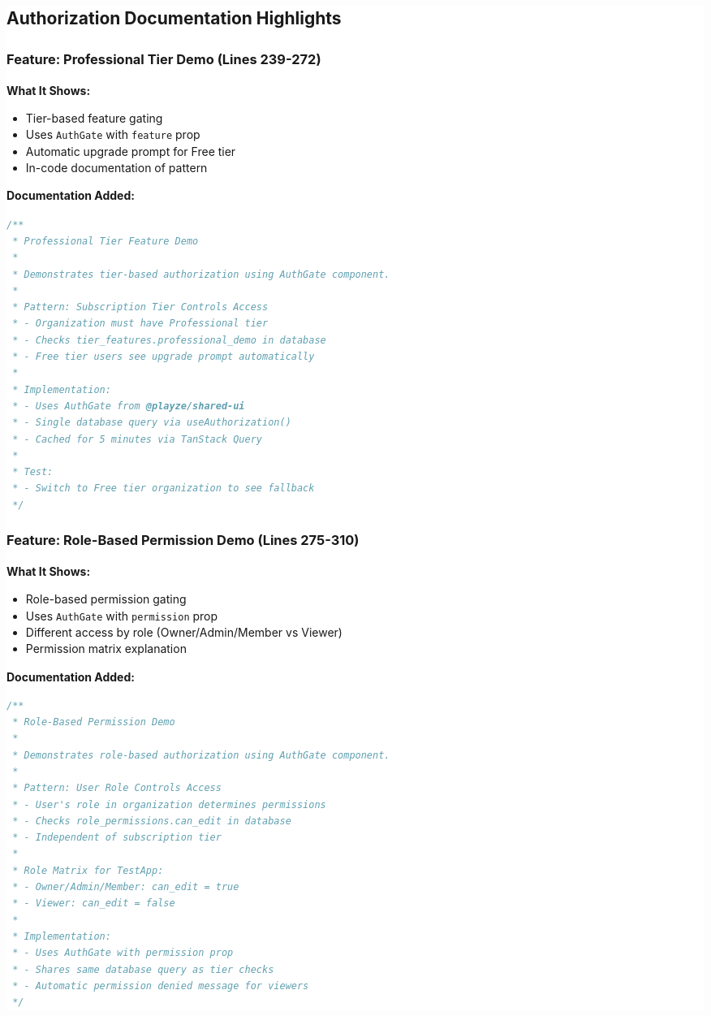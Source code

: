 ## Authorization Documentation Highlights

### Feature: Professional Tier Demo (Lines 239-272)

**What It Shows:**
- Tier-based feature gating
- Uses `AuthGate` with `feature` prop
- Automatic upgrade prompt for Free tier
- In-code documentation of pattern

**Documentation Added:**
```typescript
/**
 * Professional Tier Feature Demo
 *
 * Demonstrates tier-based authorization using AuthGate component.
 *
 * Pattern: Subscription Tier Controls Access
 * - Organization must have Professional tier
 * - Checks tier_features.professional_demo in database
 * - Free tier users see upgrade prompt automatically
 *
 * Implementation:
 * - Uses AuthGate from @playze/shared-ui
 * - Single database query via useAuthorization()
 * - Cached for 5 minutes via TanStack Query
 *
 * Test:
 * - Switch to Free tier organization to see fallback
 */
```

### Feature: Role-Based Permission Demo (Lines 275-310)

**What It Shows:**
- Role-based permission gating
- Uses `AuthGate` with `permission` prop
- Different access by role (Owner/Admin/Member vs Viewer)
- Permission matrix explanation

**Documentation Added:**
```typescript
/**
 * Role-Based Permission Demo
 *
 * Demonstrates role-based authorization using AuthGate component.
 *
 * Pattern: User Role Controls Access
 * - User's role in organization determines permissions
 * - Checks role_permissions.can_edit in database
 * - Independent of subscription tier
 *
 * Role Matrix for TestApp:
 * - Owner/Admin/Member: can_edit = true
 * - Viewer: can_edit = false
 *
 * Implementation:
 * - Uses AuthGate with permission prop
 * - Shares same database query as tier checks
 * - Automatic permission denied message for viewers
 */
```
